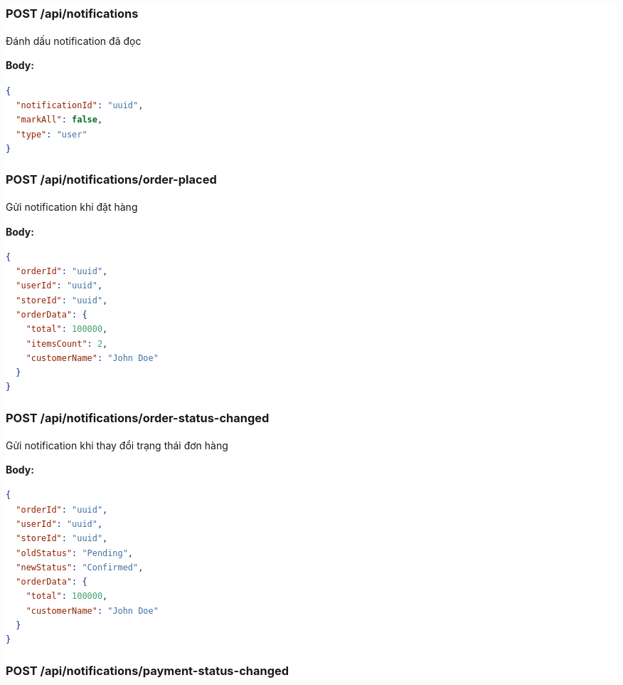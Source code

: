 ### POST /api/notifications

Đánh dấu notification đã đọc

**Body:**

```json
{
  "notificationId": "uuid",
  "markAll": false,
  "type": "user"
}
```

### POST /api/notifications/order-placed

Gửi notification khi đặt hàng

**Body:**

```json
{
  "orderId": "uuid",
  "userId": "uuid",
  "storeId": "uuid",
  "orderData": {
    "total": 100000,
    "itemsCount": 2,
    "customerName": "John Doe"
  }
}
```

### POST /api/notifications/order-status-changed

Gửi notification khi thay đổi trạng thái đơn hàng

**Body:**

```json
{
  "orderId": "uuid",
  "userId": "uuid",
  "storeId": "uuid",
  "oldStatus": "Pending",
  "newStatus": "Confirmed",
  "orderData": {
    "total": 100000,
    "customerName": "John Doe"
  }
}
```

### POST /api/notifications/payment-status-changed
